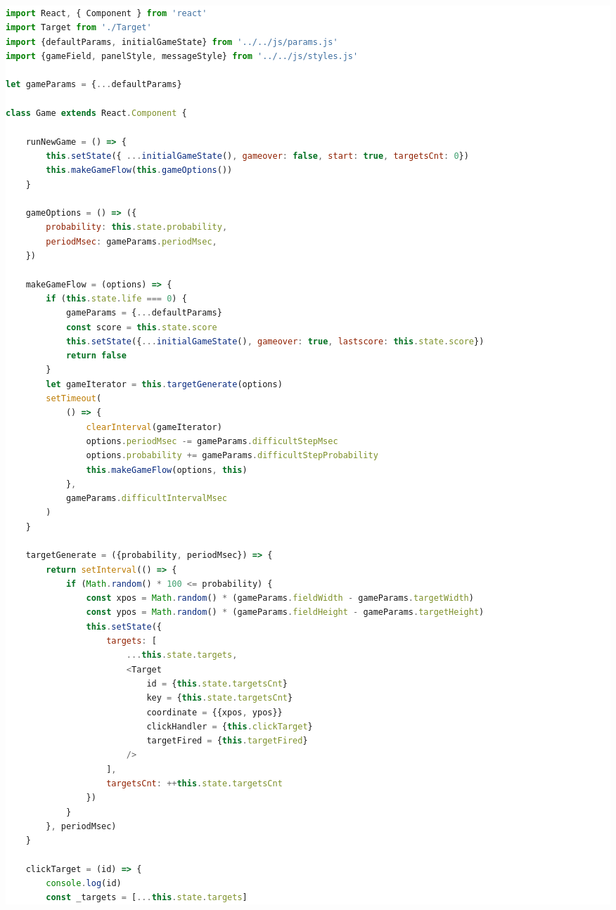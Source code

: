 ```js {% raw %}
import React, { Component } from 'react'
import Target from './Target'
import {defaultParams, initialGameState} from '../../js/params.js'
import {gameField, panelStyle, messageStyle} from '../../js/styles.js'

let gameParams = {...defaultParams}

class Game extends React.Component {

    runNewGame = () => {
        this.setState({ ...initialGameState(), gameover: false, start: true, targetsCnt: 0})
        this.makeGameFlow(this.gameOptions())
    }

    gameOptions = () => ({
        probability: this.state.probability,
        periodMsec: gameParams.periodMsec,
    })

    makeGameFlow = (options) => {
        if (this.state.life === 0) {
            gameParams = {...defaultParams}
            const score = this.state.score
            this.setState({...initialGameState(), gameover: true, lastscore: this.state.score})
            return false
        }
        let gameIterator = this.targetGenerate(options)
        setTimeout(
            () => {
                clearInterval(gameIterator)
                options.periodMsec -= gameParams.difficultStepMsec
                options.probability += gameParams.difficultStepProbability
                this.makeGameFlow(options, this)
            },
            gameParams.difficultIntervalMsec
        )
    }

    targetGenerate = ({probability, periodMsec}) => {
        return setInterval(() => {
            if (Math.random() * 100 <= probability) {
                const xpos = Math.random() * (gameParams.fieldWidth - gameParams.targetWidth)
                const ypos = Math.random() * (gameParams.fieldHeight - gameParams.targetHeight)
                this.setState({
                    targets: [
                        ...this.state.targets,
                        <Target
                            id = {this.state.targetsCnt}
                            key = {this.state.targetsCnt}
                            coordinate = {{xpos, ypos}}
                            clickHandler = {this.clickTarget}
                            targetFired = {this.targetFired}
                        />
                    ],
                    targetsCnt: ++this.state.targetsCnt
                })
            }
        }, periodMsec)
    }

    clickTarget = (id) => {
        console.log(id)
        const _targets = [...this.state.targets]
```